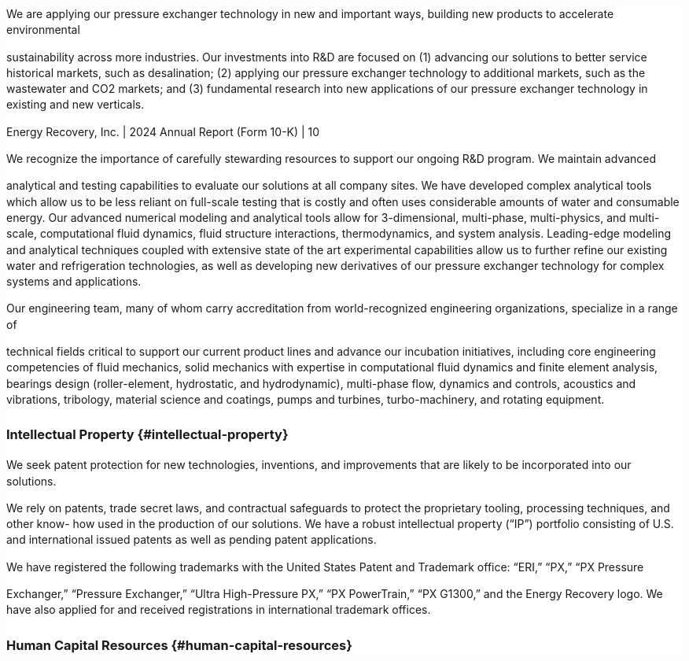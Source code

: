 We are applying our pressure exchanger technology in new and important ways, building new products to accelerate environmental

sustainability across more industries. Our investments into R&D are focused on (1) advancing our solutions to better service historical
markets, such as desalination; (2) applying our pressure exchanger technology to additional markets, such as the wastewater and CO2
markets; and (3) fundamental research into new applications of our pressure exchanger technology in existing and new verticals.

Energy Recovery, Inc. | 2024 Annual Report (Form 10-K) | 10



We recognize the importance of carefully stewarding resources to support our ongoing R&D program. We maintain advanced

analytical and testing capabilities to evaluate our solutions at all company sites. We have developed complex analytical tools which allow us
to be less reliant on full-scale testing that is costly and often uses considerable amounts of water and consumable energy. Our advanced
numerical modeling and analytical tools allow for 3-dimensional, multi-phase, multi-physics, and multi-scale, computational fluid dynamics,
fluid structure interactions, thermodynamics, and system analysis. Leading-edge modeling and analytical techniques coupled with extensive
state of the art experimental capabilities allow us to further refine our existing water and refrigeration technologies, as well as developing new
derivatives of our pressure exchanger technology for complex systems and applications.

Our engineering team, many of whom carry accreditation from world-recognized engineering organizations, specialize in a range of

technical fields critical to support our current product lines and advance our incubation initiatives, including core engineering competencies of
fluid mechanics, solid mechanics with expertise in computational fluid dynamics and finite element analysis, bearings design (roller-element,
hydrostatic, and hydrodynamic), multi-phase flow, dynamics and controls, acoustics and vibrations, tribology, material science and coatings,
pumps and turbines, turbo-machinery, and rotating equipment.
### Intellectual Property {#intellectual-property}

We seek patent protection for new technologies, inventions, and improvements that are likely to be incorporated into our solutions.

We rely on patents, trade secret laws, and contractual safeguards to protect the proprietary tooling, processing techniques, and other know-
how used in the production of our solutions. We have a robust intellectual property (“IP”) portfolio consisting of U.S. and international issued
patents as well as pending patent applications.

We have registered the following trademarks with the United States Patent and Trademark office: “ERI,” “PX,” “PX Pressure

Exchanger,” “Pressure Exchanger,” “Ultra High-Pressure PX,” “PX PowerTrain,” “PX G1300,” and the Energy Recovery logo. We have also
applied for and received registrations in international trademark offices.
### Human Capital Resources {#human-capital-resources}
